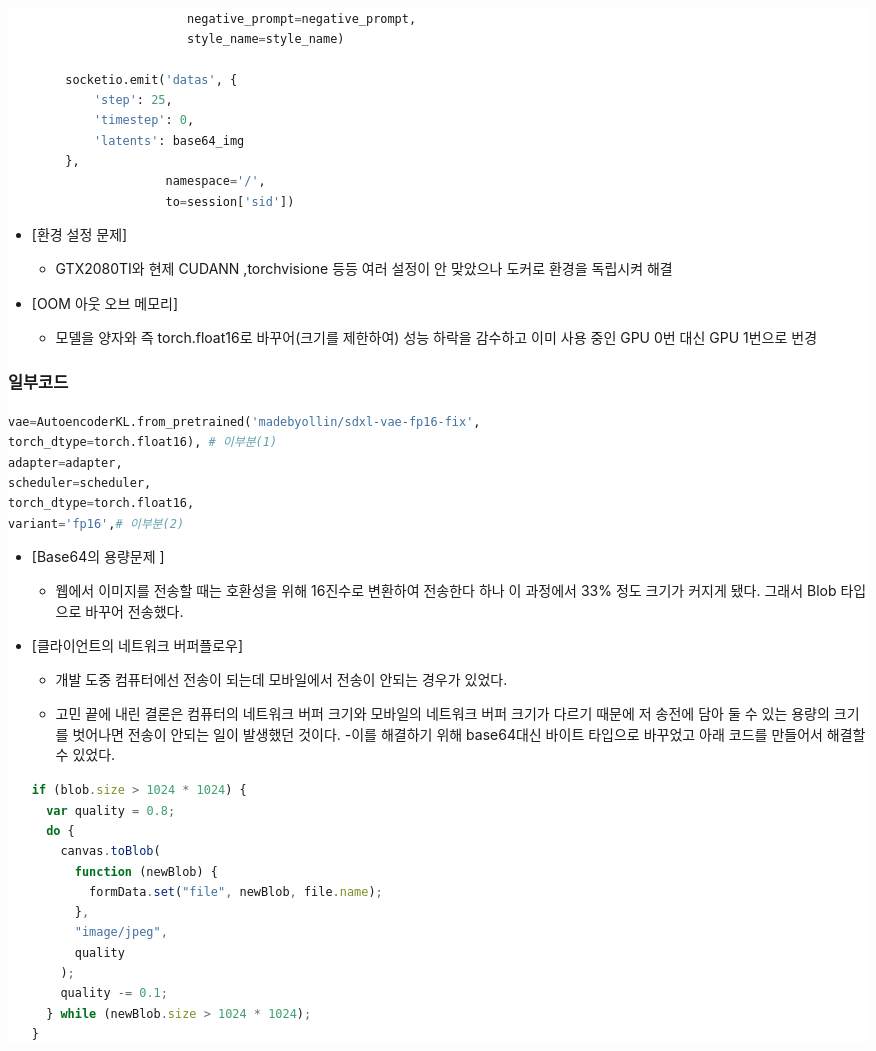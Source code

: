 ```python
                         negative_prompt=negative_prompt,
                         style_name=style_name)

        socketio.emit('datas', {
            'step': 25,
            'timestep': 0,
            'latents': base64_img
        },
                      namespace='/',
                      to=session['sid'])
```

- [환경 설정 문제]

  - GTX2080TI와 현제 CUDANN ,torchvisione 등등 여러 설정이 안 맞았으나 도커로 환경을 독립시켜 해결

- [OOM 아웃 오브 메모리]

  - 모델을 양자와 즉 torch.float16로 바꾸어(크기를 제한하여) 성능 하락을 감수하고 이미 사용 중인 GPU 0번 대신 GPU 1번으로 번경

### 일부코드

```python
vae=AutoencoderKL.from_pretrained('madebyollin/sdxl-vae-fp16-fix',
torch_dtype=torch.float16), # 이부분(1)
adapter=adapter,
scheduler=scheduler,
torch_dtype=torch.float16,
variant='fp16',# 이부분(2)
```

- [Base64의 용량문제 ]

  - 웹에서 이미지를 전송할 때는 호환성을 위해 16진수로 변환하여 전송한다 하나 이 과정에서 33% 정도 크기가 커지게 됐다. 그래서 Blob 타입으로 바꾸어 전송했다.

- [클라이언트의 네트워크 버퍼플로우]

  - 개발 도중 컴퓨터에선 전송이 되는데 모바일에서 전송이 안되는 경우가 있었다.

  - 고민 끝에 내린 결론은 컴퓨터의 네트워크 버퍼 크기와 모바일의 네트워크 버퍼 크기가 다르기 때문에 저 송전에 담아 둘 수 있는 용량의 크기를 벗어나면 전송이 안되는 일이 발생했던 것이다. -이를 해결하기 위해 base64대신 바이트 타입으로 바꾸었고 아래 코드를 만들어서 해결할 수 있었다.

  ```javascript
  if (blob.size > 1024 * 1024) {
    var quality = 0.8;
    do {
      canvas.toBlob(
        function (newBlob) {
          formData.set("file", newBlob, file.name);
        },
        "image/jpeg",
        quality
      );
      quality -= 0.1;
    } while (newBlob.size > 1024 * 1024);
  }
  ```
